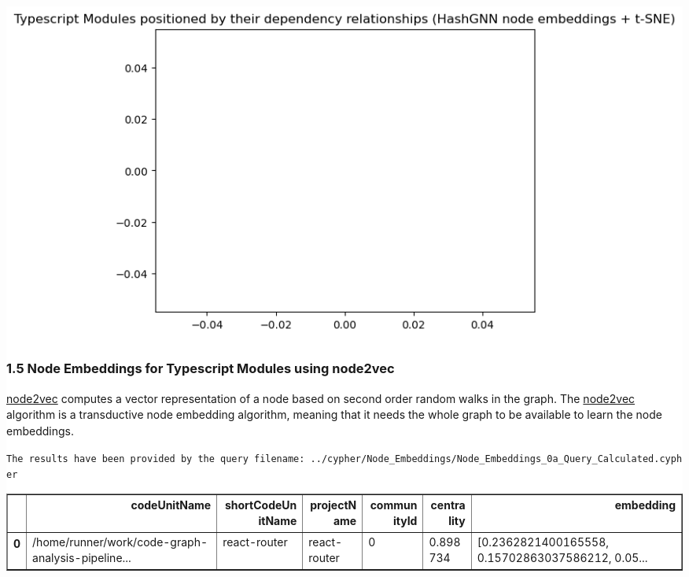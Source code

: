 </div>



    
![png](NodeEmbeddingsTypescript_files/NodeEmbeddingsTypescript_23_7.png)
    


### 1.5 Node Embeddings for Typescript Modules using node2vec

[node2vec](https://neo4j.com/docs/graph-data-science/current/machine-learning/node-embeddings/node2vec) computes a vector representation of a node based on second order random walks in the graph. 
The [node2vec](https://towardsdatascience.com/complete-guide-to-understanding-node2vec-algorithm-4e9a35e5d147) algorithm is a transductive node embedding algorithm, meaning that it needs the whole graph to be available to learn the node embeddings.

    The results have been provided by the query filename: ../cypher/Node_Embeddings/Node_Embeddings_0a_Query_Calculated.cypher



<div>
<table border="1" class="dataframe">
  <thead>
    <tr style="text-align: right;">
      <th></th>
      <th>codeUnitName</th>
      <th>shortCodeUnitName</th>
      <th>projectName</th>
      <th>communityId</th>
      <th>centrality</th>
      <th>embedding</th>
    </tr>
  </thead>
  <tbody>
    <tr>
      <th>0</th>
      <td>/home/runner/work/code-graph-analysis-pipeline...</td>
      <td>react-router</td>
      <td>react-router</td>
      <td>0</td>
      <td>0.898734</td>
      <td>[0.2362821400165558, 0.15702863037586212, 0.05...</td>
    </tr>
    <tr>